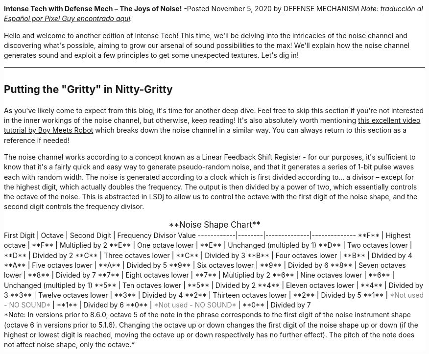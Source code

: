 **Intense Tech with Defense Mech – The Joys of Noise!**
-Posted November 5, 2020 by [DEFENSE MECHANISM](https://defensemech.com) *Note: [traducción al Español por Pixel Guy encontrado aquí](../es/17-las-alegrias-del-ruido.md.html).*

Hello and welcome to another edition of Intense Tech! This time, we'll be delving into the 
intricacies of the noise channel and discovering what's possible, aiming to grow our arsenal of 
sound possibilities to the max! We'll explain how the noise channel generates sound and exploit a 
few principles to get some unexpected textures. Let's dig in!

--------------------------------------------------------------------
Putting the "Gritty" in Nitty-Gritty
--------------------------------------------------------------------
As you've likely come to expect from this blog, it's time for another deep dive. Feel free to skip 
this section if you're not interested in the inner workings of the noise channel, but otherwise, 
keep reading! It's also absolutely worth mentioning [this excellent video tutorial by Boy Meets 
Robot](https://www.youtube.com/watch?v=wD7omqjHXmI) which breaks down the noise channel in a similar 
way. You can always return to this section as a reference if needed!

The noise channel works according to a concept known as a Linear Feedback Shift Register - for our 
purposes, it's sufficient to know that it's a fairly quick and easy way to generate pseudo-random 
noise, and that it generates a series of 1-bit pulse waves each with random width. The noise is 
generated according to a clock which is first divided according to... a divisor – except for the 
highest digit, which actually doubles the frequency. The output is then divided by a power of two, 
which essentially controls the octave of the noise. This is abstracted in LSDj to allow us to 
control the octave with the first digit of the noise shape, and the second digit controls the 
frequency divisor.

<center><big>**Noise Shape Chart**</big></center>
First Digit | Octave | Second Digit | Frequency Divisor Value
------------|--------|--------------|--------------
**F** | Highest octave | **F** | Multiplied by 2
**E** | One octave lower | **E** | Unchanged (multipled by 1)
**D** | Two octaves lower | **D** | Divided by 2
**C** | Three octaves lower | **C** | Divided by 3
**B** | Four octaves lower | **B** | Divided by 4
**A** | Five octaves lower | **A** | Divided by 5
**9** | Six octaves lower | **9** | Divided by 6
**8** | Seven octaves lower | **8** | Divided by 7
**7** | Eight octaves lower | **7** | Multiplied by 2
**6** | Nine octaves lower | **6** | Unchanged (multipled by 1)
**5** | Ten octaves lower | **5** | Divided by 2
**4** | Eleven octaves lower | **4** | Divided by 3
**3** | Twelve octaves lower | **3** | Divided by 4
**2** | Thirteen octaves lower | **2** | Divided by 5
**1** | <span style="color:gray;">*Not used - NO SOUND*</span> | **1** | Divided by 6
**0** | <span style="color:gray;">*Not used - NO SOUND*</span> | **0** | Divided by 7
<div class="fig">*Note: In versions prior to 8.6.0, octave 5 of the note in the phrase corresponds 
to the first digit of the noise instrument shape (octave 6 in versions prior to 5.1.6). Changing the 
octave up or down changes the first digit of the noise shape up or down (if the highest or lowest 
digit is reached, moving the octave up or down respectively has no further effect). The pitch of the 
note does not affect noise shape, only the octave.*</div>
